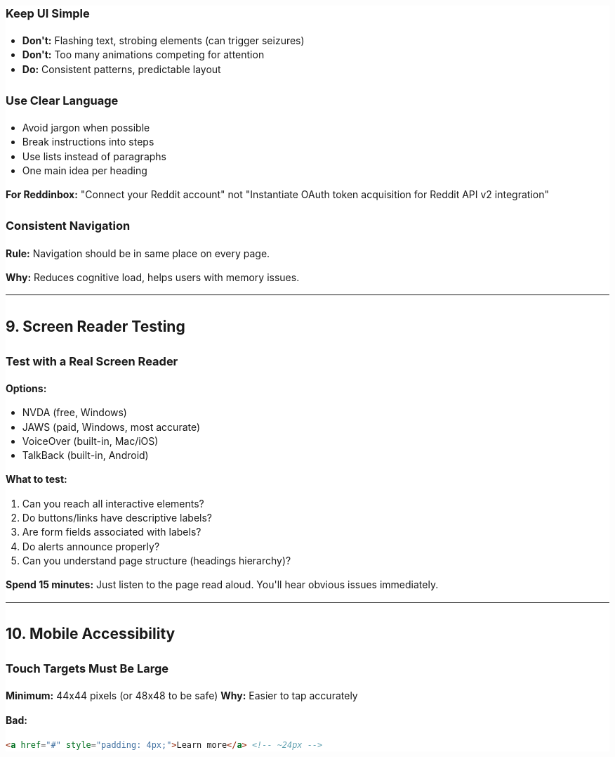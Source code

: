 ### Keep UI Simple
- **Don't:** Flashing text, strobing elements (can trigger seizures)
- **Don't:** Too many animations competing for attention
- **Do:** Consistent patterns, predictable layout

### Use Clear Language
- Avoid jargon when possible
- Break instructions into steps
- Use lists instead of paragraphs
- One main idea per heading

**For Reddinbox:** "Connect your Reddit account" not "Instantiate OAuth token acquisition for Reddit API v2 integration"

### Consistent Navigation
**Rule:** Navigation should be in same place on every page.

**Why:** Reduces cognitive load, helps users with memory issues.

---

## 9. Screen Reader Testing

### Test with a Real Screen Reader
**Options:**
- NVDA (free, Windows)
- JAWS (paid, Windows, most accurate)
- VoiceOver (built-in, Mac/iOS)
- TalkBack (built-in, Android)

**What to test:**
1. Can you reach all interactive elements?
2. Do buttons/links have descriptive labels?
3. Are form fields associated with labels?
4. Do alerts announce properly?
5. Can you understand page structure (headings hierarchy)?

**Spend 15 minutes:** Just listen to the page read aloud. You'll hear obvious issues immediately.

---

## 10. Mobile Accessibility

### Touch Targets Must Be Large
**Minimum:** 44x44 pixels (or 48x48 to be safe)
**Why:** Easier to tap accurately

**Bad:**
```html
<a href="#" style="padding: 4px;">Learn more</a> <!-- ~24px -->
```
